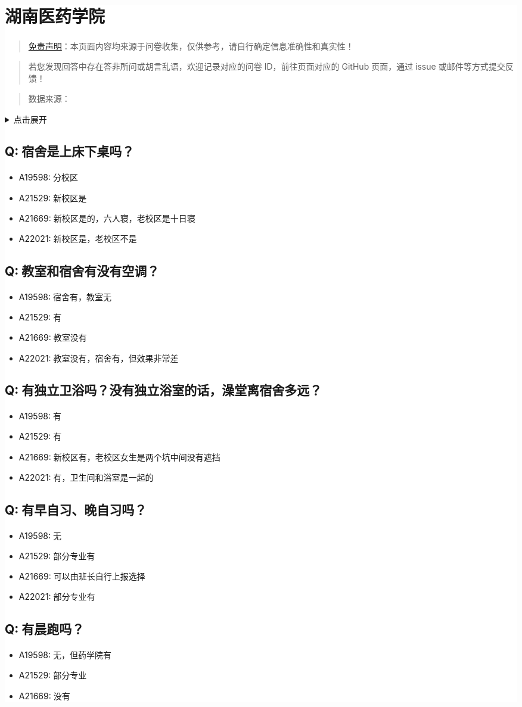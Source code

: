 # 湖南医药学院

> [免责声明](https://colleges.chat/#_3)：本页面内容均来源于问卷收集，仅供参考，请自行确定信息准确性和真实性！

> 若您发现回答中存在答非所问或胡言乱语，欢迎记录对应的问卷 ID，前往页面对应的 GitHub 页面，通过 issue 或邮件等方式提交反馈！

> 数据来源：

<details><summary>点击展开</summary></details>

## Q: 宿舍是上床下桌吗？

- A19598: 分校区

- A21529: 新校区是

- A21669: 新校区是的，六人寝，老校区是十日寝

- A22021: 新校区是，老校区不是

## Q: 教室和宿舍有没有空调？

- A19598: 宿舍有，教室无

- A21529: 有

- A21669: 教室没有

- A22021: 教室没有，宿舍有，但效果非常差

## Q: 有独立卫浴吗？没有独立浴室的话，澡堂离宿舍多远？

- A19598: 有

- A21529: 有

- A21669: 新校区有，老校区女生是两个坑中间没有遮挡

- A22021: 有，卫生间和浴室是一起的

## Q: 有早自习、晚自习吗？

- A19598: 无

- A21529: 部分专业有

- A21669: 可以由班长自行上报选择

- A22021: 部分专业有

## Q: 有晨跑吗？

- A19598: 无，但药学院有

- A21529: 部分专业

- A21669: 没有

